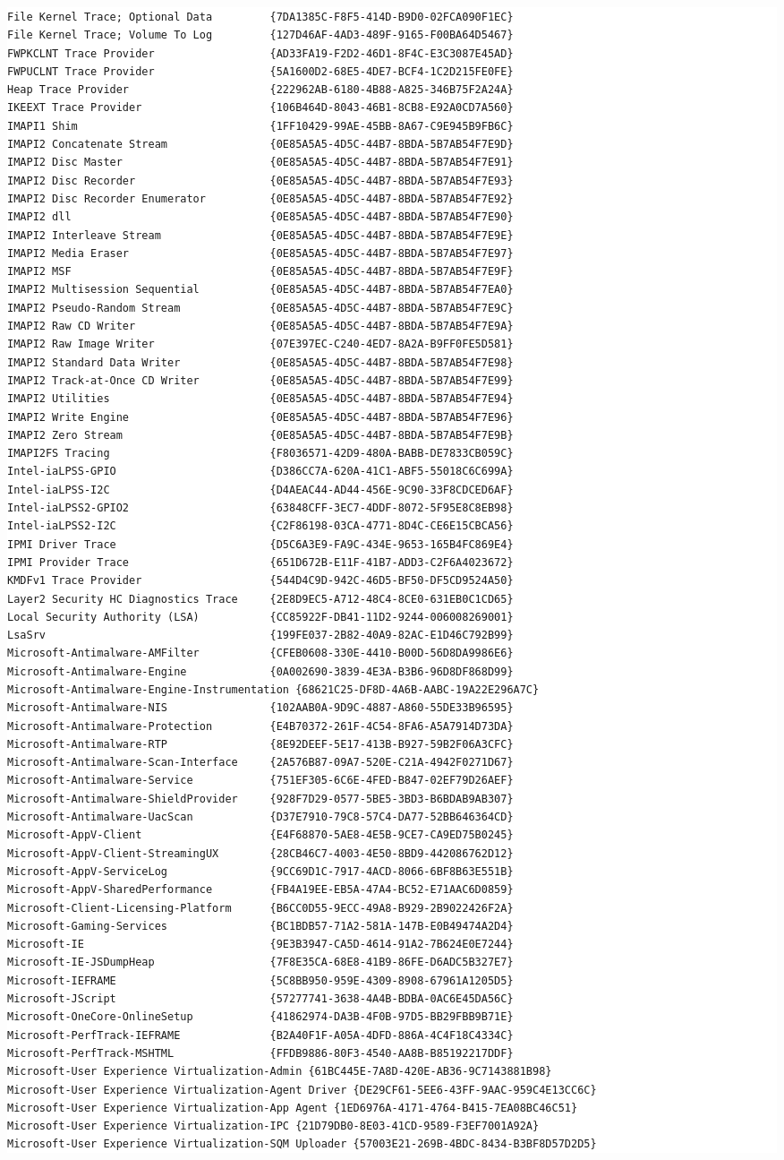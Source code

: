 ```
File Kernel Trace; Optional Data         {7DA1385C-F8F5-414D-B9D0-02FCA090F1EC}
File Kernel Trace; Volume To Log         {127D46AF-4AD3-489F-9165-F00BA64D5467}
FWPKCLNT Trace Provider                  {AD33FA19-F2D2-46D1-8F4C-E3C3087E45AD}
FWPUCLNT Trace Provider                  {5A1600D2-68E5-4DE7-BCF4-1C2D215FE0FE}
Heap Trace Provider                      {222962AB-6180-4B88-A825-346B75F2A24A}
IKEEXT Trace Provider                    {106B464D-8043-46B1-8CB8-E92A0CD7A560}
IMAPI1 Shim                              {1FF10429-99AE-45BB-8A67-C9E945B9FB6C}
IMAPI2 Concatenate Stream                {0E85A5A5-4D5C-44B7-8BDA-5B7AB54F7E9D}
IMAPI2 Disc Master                       {0E85A5A5-4D5C-44B7-8BDA-5B7AB54F7E91}
IMAPI2 Disc Recorder                     {0E85A5A5-4D5C-44B7-8BDA-5B7AB54F7E93}
IMAPI2 Disc Recorder Enumerator          {0E85A5A5-4D5C-44B7-8BDA-5B7AB54F7E92}
IMAPI2 dll                               {0E85A5A5-4D5C-44B7-8BDA-5B7AB54F7E90}
IMAPI2 Interleave Stream                 {0E85A5A5-4D5C-44B7-8BDA-5B7AB54F7E9E}
IMAPI2 Media Eraser                      {0E85A5A5-4D5C-44B7-8BDA-5B7AB54F7E97}
IMAPI2 MSF                               {0E85A5A5-4D5C-44B7-8BDA-5B7AB54F7E9F}
IMAPI2 Multisession Sequential           {0E85A5A5-4D5C-44B7-8BDA-5B7AB54F7EA0}
IMAPI2 Pseudo-Random Stream              {0E85A5A5-4D5C-44B7-8BDA-5B7AB54F7E9C}
IMAPI2 Raw CD Writer                     {0E85A5A5-4D5C-44B7-8BDA-5B7AB54F7E9A}
IMAPI2 Raw Image Writer                  {07E397EC-C240-4ED7-8A2A-B9FF0FE5D581}
IMAPI2 Standard Data Writer              {0E85A5A5-4D5C-44B7-8BDA-5B7AB54F7E98}
IMAPI2 Track-at-Once CD Writer           {0E85A5A5-4D5C-44B7-8BDA-5B7AB54F7E99}
IMAPI2 Utilities                         {0E85A5A5-4D5C-44B7-8BDA-5B7AB54F7E94}
IMAPI2 Write Engine                      {0E85A5A5-4D5C-44B7-8BDA-5B7AB54F7E96}
IMAPI2 Zero Stream                       {0E85A5A5-4D5C-44B7-8BDA-5B7AB54F7E9B}
IMAPI2FS Tracing                         {F8036571-42D9-480A-BABB-DE7833CB059C}
Intel-iaLPSS-GPIO                        {D386CC7A-620A-41C1-ABF5-55018C6C699A}
Intel-iaLPSS-I2C                         {D4AEAC44-AD44-456E-9C90-33F8CDCED6AF}
Intel-iaLPSS2-GPIO2                      {63848CFF-3EC7-4DDF-8072-5F95E8C8EB98}
Intel-iaLPSS2-I2C                        {C2F86198-03CA-4771-8D4C-CE6E15CBCA56}
IPMI Driver Trace                        {D5C6A3E9-FA9C-434E-9653-165B4FC869E4}
IPMI Provider Trace                      {651D672B-E11F-41B7-ADD3-C2F6A4023672}
KMDFv1 Trace Provider                    {544D4C9D-942C-46D5-BF50-DF5CD9524A50}
Layer2 Security HC Diagnostics Trace     {2E8D9EC5-A712-48C4-8CE0-631EB0C1CD65}
Local Security Authority (LSA)           {CC85922F-DB41-11D2-9244-006008269001}
LsaSrv                                   {199FE037-2B82-40A9-82AC-E1D46C792B99}
Microsoft-Antimalware-AMFilter           {CFEB0608-330E-4410-B00D-56D8DA9986E6}
Microsoft-Antimalware-Engine             {0A002690-3839-4E3A-B3B6-96D8DF868D99}
Microsoft-Antimalware-Engine-Instrumentation {68621C25-DF8D-4A6B-AABC-19A22E296A7C}
Microsoft-Antimalware-NIS                {102AAB0A-9D9C-4887-A860-55DE33B96595}
Microsoft-Antimalware-Protection         {E4B70372-261F-4C54-8FA6-A5A7914D73DA}
Microsoft-Antimalware-RTP                {8E92DEEF-5E17-413B-B927-59B2F06A3CFC}
Microsoft-Antimalware-Scan-Interface     {2A576B87-09A7-520E-C21A-4942F0271D67}
Microsoft-Antimalware-Service            {751EF305-6C6E-4FED-B847-02EF79D26AEF}
Microsoft-Antimalware-ShieldProvider     {928F7D29-0577-5BE5-3BD3-B6BDAB9AB307}
Microsoft-Antimalware-UacScan            {D37E7910-79C8-57C4-DA77-52BB646364CD}
Microsoft-AppV-Client                    {E4F68870-5AE8-4E5B-9CE7-CA9ED75B0245}
Microsoft-AppV-Client-StreamingUX        {28CB46C7-4003-4E50-8BD9-442086762D12}
Microsoft-AppV-ServiceLog                {9CC69D1C-7917-4ACD-8066-6BF8B63E551B}
Microsoft-AppV-SharedPerformance         {FB4A19EE-EB5A-47A4-BC52-E71AAC6D0859}
Microsoft-Client-Licensing-Platform      {B6CC0D55-9ECC-49A8-B929-2B9022426F2A}
Microsoft-Gaming-Services                {BC1BDB57-71A2-581A-147B-E0B49474A2D4}
Microsoft-IE                             {9E3B3947-CA5D-4614-91A2-7B624E0E7244}
Microsoft-IE-JSDumpHeap                  {7F8E35CA-68E8-41B9-86FE-D6ADC5B327E7}
Microsoft-IEFRAME                        {5C8BB950-959E-4309-8908-67961A1205D5}
Microsoft-JScript                        {57277741-3638-4A4B-BDBA-0AC6E45DA56C}
Microsoft-OneCore-OnlineSetup            {41862974-DA3B-4F0B-97D5-BB29FBB9B71E}
Microsoft-PerfTrack-IEFRAME              {B2A40F1F-A05A-4DFD-886A-4C4F18C4334C}
Microsoft-PerfTrack-MSHTML               {FFDB9886-80F3-4540-AA8B-B85192217DDF}
Microsoft-User Experience Virtualization-Admin {61BC445E-7A8D-420E-AB36-9C7143881B98}
Microsoft-User Experience Virtualization-Agent Driver {DE29CF61-5EE6-43FF-9AAC-959C4E13CC6C}
Microsoft-User Experience Virtualization-App Agent {1ED6976A-4171-4764-B415-7EA08BC46C51}
Microsoft-User Experience Virtualization-IPC {21D79DB0-8E03-41CD-9589-F3EF7001A92A}
Microsoft-User Experience Virtualization-SQM Uploader {57003E21-269B-4BDC-8434-B3BF8D57D2D5}
```